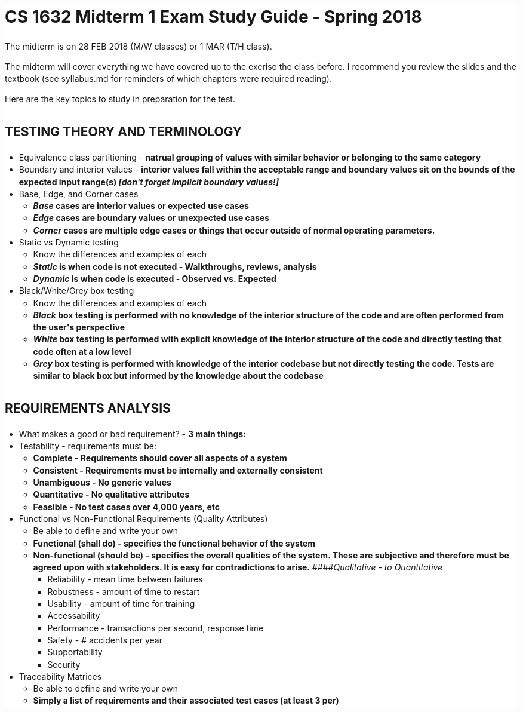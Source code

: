 # CS 1632 Midterm 1 Exam Study Guide - Spring 2018

The midterm is on 28 FEB 2018 (M/W classes) or 1 MAR (T/H class).

The midterm will cover everything we have covered up to the exerise the class before.  I recommend you review the slides and the textbook (see syllabus.md for reminders of which chapters were required reading).

Here are the key topics to study in preparation for the test.

## TESTING THEORY AND TERMINOLOGY
* Equivalence class partitioning - __natrual grouping of values with similar behavior or belonging to the same category__
* Boundary and interior values - __interior values fall within the acceptable range and boundary values sit on the bounds of the expected input range(s) *[don't forget implicit boundary values!]*__
* Base, Edge, and Corner cases
    * __*Base* cases are interior values or expected use cases__
    * __*Edge* cases are boundary values or unexpected use cases__ 
    * __*Corner* cases are multiple edge cases or things that occur outside of normal operating parameters.__
* Static vs Dynamic testing
    * Know the differences and examples of each
    * __*Static* is when code is not executed - Walkthroughs, reviews, analysis__
    * __*Dynamic* is when code is executed - Observed vs. Expected__
* Black/White/Grey box testing
    * Know the differences and examples of each
    * __*Black* box testing is performed with no knowledge of the interior structure of the code and are often performed from the user's perspective__
    * __*White* box testing is performed with explicit knowledge of the interior structure of the code and directly testing that code often at a low level__
    * __*Grey* box testing is performed with knowledge of the interior codebase but not directly testing the code. Tests are similar to black box but informed by the knowledge about the codebase__

## REQUIREMENTS ANALYSIS
* What makes a good or bad requirement? - __3 main things:__
* Testability - requirements must be:
    * __Complete - Requirements should cover all aspects of a system__
    * __Consistent - Requirements must be internally and externally consistent__
    * __Unambiguous - No generic values__
    * __Quantitative - No qualitative attributes__
    * __Feasible - No test cases over 4,000 years, etc__
* Functional vs Non-Functional Requirements  (Quality Attributes)
    * Be able to define and write your own
    * __Functional (shall do) - specifies the functional behavior of the system__
    * __Non-functional (should be) - specifies the overall qualities of the system. These are subjective and therefore must be agreed upon with stakeholders. It is easy for contradictions to arise.__
        ####*Qualitative* - *to Quantitative*
        * Reliability - mean time between failures
        * Robustness - amount of time to restart
        * Usability - amount of time for training
        * Accessability
        * Performance - transactions per second, response time
        * Safety - # accidents per year
        * Supportability
        * Security
* Traceability Matrices
    * Be able to define and write your own
    * __Simply a list of requirements and their associated test cases (at least 3 per)__
